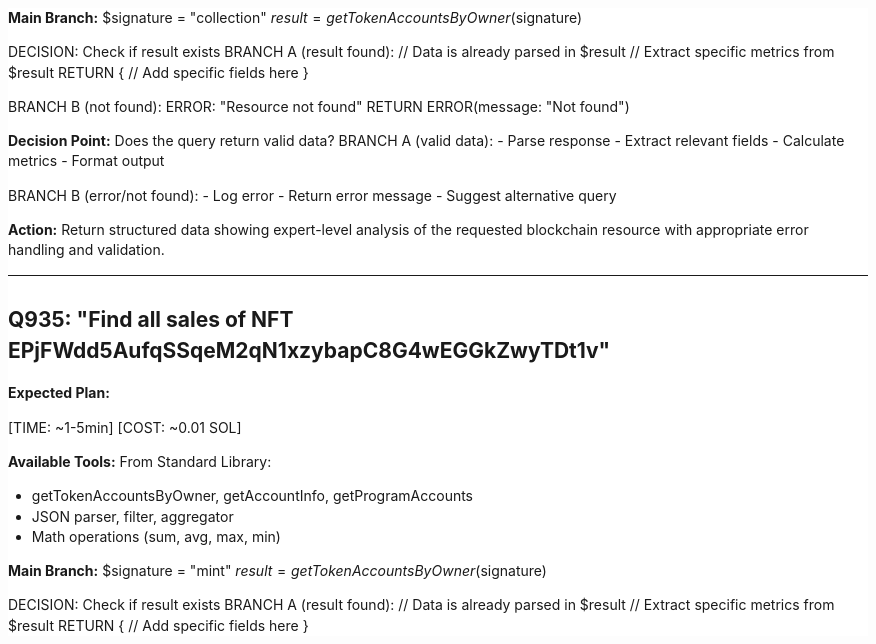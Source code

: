 **Main Branch:**
$signature = "collection"
$result = getTokenAccountsByOwner($signature)

DECISION: Check if result exists
  BRANCH A (result found):
    // Data is already parsed in $result
    // Extract specific metrics from $result
    RETURN {
  // Add specific fields here
}

  BRANCH B (not found):
    ERROR: "Resource not found"
    RETURN ERROR(message: "Not found")


**Decision Point:** Does the query return valid data?
  BRANCH A (valid data):
    - Parse response
    - Extract relevant fields
    - Calculate metrics
    - Format output

  BRANCH B (error/not found):
    - Log error
    - Return error message
    - Suggest alternative query

**Action:**
Return structured data showing expert-level analysis of the requested blockchain resource with appropriate error handling and validation.

---

## Q935: "Find all sales of NFT EPjFWdd5AufqSSqeM2qN1xzybapC8G4wEGGkZwyTDt1v"

**Expected Plan:**

[TIME: ~1-5min] [COST: ~0.01 SOL]

**Available Tools:**
From Standard Library:
  - getTokenAccountsByOwner, getAccountInfo, getProgramAccounts
  - JSON parser, filter, aggregator
  - Math operations (sum, avg, max, min)

**Main Branch:**
$signature = "mint"
$result = getTokenAccountsByOwner($signature)

DECISION: Check if result exists
  BRANCH A (result found):
    // Data is already parsed in $result
    // Extract specific metrics from $result
    RETURN {
  // Add specific fields here
}
